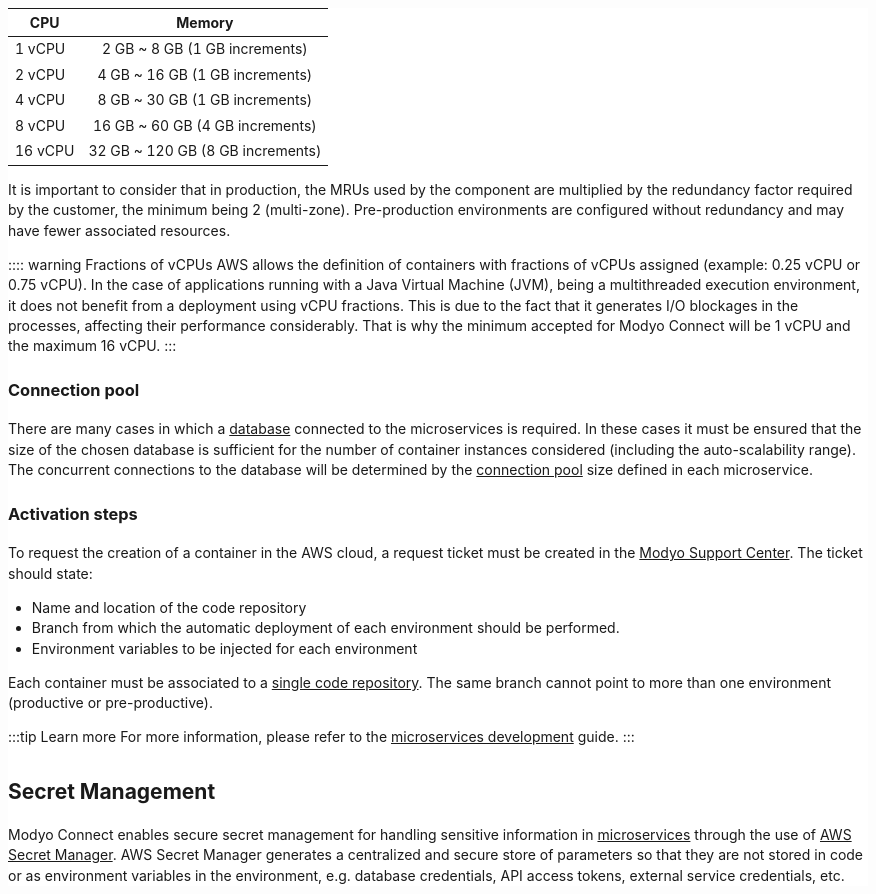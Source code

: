 | CPU        |   Memory      |
| ------------- |:-----:|
|1 vCPU|2 GB ~ 8 GB (1 GB increments)|
|2 vCPU|4 GB ~ 16 GB (1 GB increments)|
|4 vCPU|8 GB ~ 30 GB (1 GB increments)|
|8 vCPU|16 GB ~ 60 GB (4 GB increments)|
|16 vCPU|32 GB ~ 120 GB (8 GB increments)|

It is important to consider that in production, the MRUs used by the component are multiplied by the redundancy factor required by the customer, the minimum being 2 (multi-zone). Pre-production environments are configured without redundancy and may have fewer associated resources.

:::: warning Fractions of vCPUs
AWS allows the definition of containers with fractions of vCPUs assigned (example: 0.25 vCPU or 0.75 vCPU). In the case of applications running with a Java Virtual Machine (JVM), being a multithreaded execution environment, it does not benefit from a deployment using vCPU fractions. This is due to the fact that it generates I/O blockages in the processes, affecting their performance considerably. That is why the minimum accepted for Modyo Connect will be 1 vCPU and the maximum 16 vCPU.
:::

### Connection pool
There are many cases in which a [database](#database) connected to the microservices is required. In these cases it must be ensured that the size of the chosen database is sufficient for the number of container instances considered (including the auto-scalability range). The concurrent connections to the database will be determined by the [connection pool](https://www.baeldung.com/java-connection-pooling) size defined in each microservice.

### Activation steps
To request the creation of a container in the AWS cloud, a request ticket must be created in the [Modyo Support Center](https://support.modyo.com). The ticket should state:
- Name and location of the code repository
- Branch from which the automatic deployment of each environment should be performed.
- Environment variables to be injected for each environment

Each container must be associated to a [single code repository](development.md#code-repository). The same branch cannot point to more than one environment (productive or pre-productive).

:::tip Learn more
For more information, please refer to the [microservices development](../resources/microservices.md) guide.
:::

## Secret Management
Modyo Connect enables secure secret management for handling sensitive information in [microservices](../resources/microservices.md) through the use of [AWS Secret Manager](https://aws.amazon.com/secrets-manager). AWS Secret Manager generates a centralized and secure store of parameters so that they are not stored in code or as environment variables in the environment, e.g. database credentials, API access tokens, external service credentials, etc.
